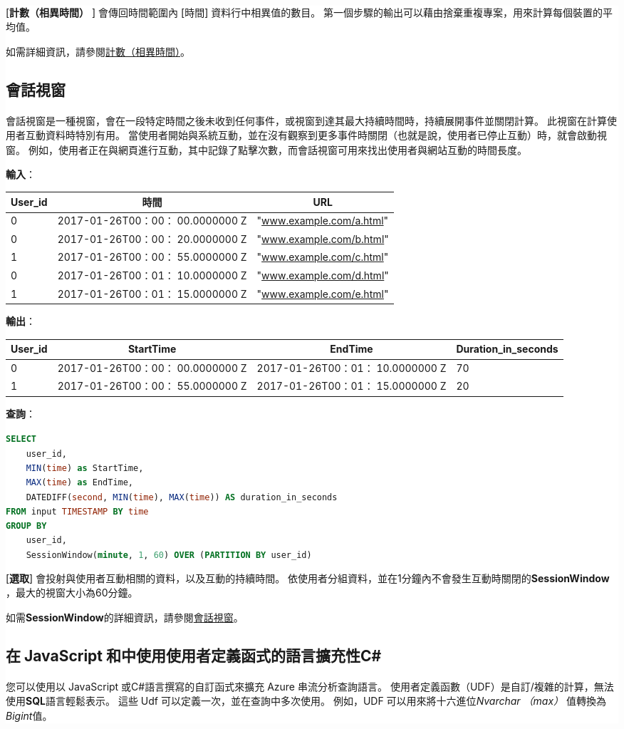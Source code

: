[**計數（相異時間）** ] 會傳回時間範圍內 [時間] 資料行中相異值的數目。 第一個步驟的輸出可以藉由捨棄重複專案，用來計算每個裝置的平均值。

如需詳細資訊，請參閱[計數（相異時間）](/stream-analytics-query/count-azure-stream-analytics)。

## <a name="session-windows"></a>會話視窗

會話視窗是一種視窗，會在一段特定時間之後未收到任何事件，或視窗到達其最大持續時間時，持續展開事件並關閉計算。
此視窗在計算使用者互動資料時特別有用。 當使用者開始與系統互動，並在沒有觀察到更多事件時關閉（也就是說，使用者已停止互動）時，就會啟動視窗。
例如，使用者正在與網頁進行互動，其中記錄了點擊次數，而會話視窗可用來找出使用者與網站互動的時間長度。

**輸入**：

| User_id | 時間 | URL |
| --- | --- | --- |
| 0 | 2017-01-26T00：00： 00.0000000 Z | "www.example.com/a.html" |
| 0 | 2017-01-26T00：00： 20.0000000 Z | "www.example.com/b.html" |
| 1 | 2017-01-26T00：00： 55.0000000 Z | "www.example.com/c.html" |
| 0 | 2017-01-26T00：01： 10.0000000 Z | "www.example.com/d.html" |
| 1 | 2017-01-26T00：01： 15.0000000 Z | "www.example.com/e.html" |

**輸出**：

| User_id | StartTime | EndTime | Duration_in_seconds |
| --- | --- | --- | --- |
| 0 | 2017-01-26T00：00： 00.0000000 Z | 2017-01-26T00：01： 10.0000000 Z | 70 |
| 1 | 2017-01-26T00：00： 55.0000000 Z | 2017-01-26T00：01： 15.0000000 Z | 20 |

**查詢**：

``` SQL
SELECT
    user_id,
    MIN(time) as StartTime,
    MAX(time) as EndTime,
    DATEDIFF(second, MIN(time), MAX(time)) AS duration_in_seconds
FROM input TIMESTAMP BY time
GROUP BY
    user_id,
    SessionWindow(minute, 1, 60) OVER (PARTITION BY user_id)
```

[**選取**] 會投射與使用者互動相關的資料，以及互動的持續時間。 依使用者分組資料，並在1分鐘內不會發生互動時關閉的**SessionWindow** ，最大的視窗大小為60分鐘。

如需**SessionWindow**的詳細資訊，請參閱[會話視窗](/stream-analytics-query/session-window-azure-stream-analytics)。

## <a name="language-extensibility-with-user-defined-function-in-javascript-and-c"></a>在 JavaScript 和中使用使用者定義函式的語言擴充性C#

您可以使用以 JavaScript 或C#語言撰寫的自訂函式來擴充 Azure 串流分析查詢語言。 使用者定義函數（UDF）是自訂/複雜的計算，無法使用**SQL**語言輕鬆表示。 這些 Udf 可以定義一次，並在查詢中多次使用。 例如，UDF 可以用來將十六進位*Nvarchar （max）* 值轉換為*Bigint*值。
